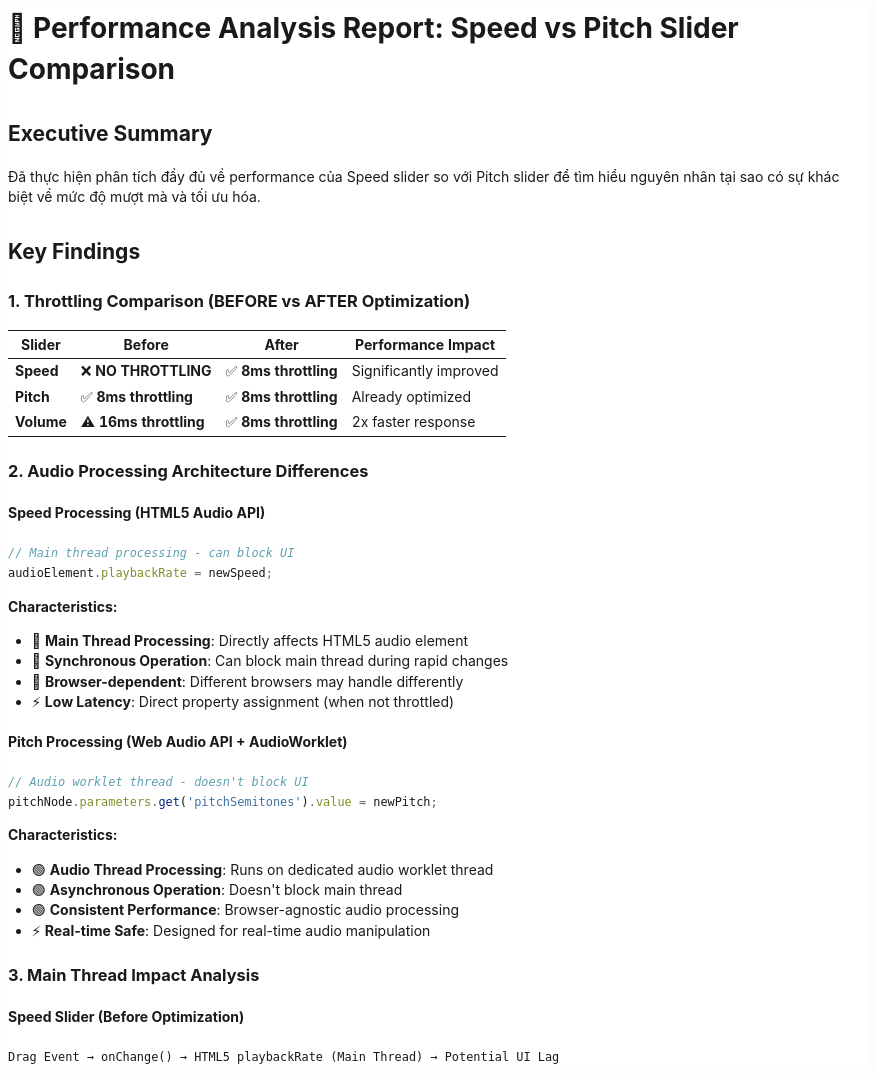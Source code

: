# 🚀 Performance Analysis Report: Speed vs Pitch Slider Comparison

## Executive Summary

Đã thực hiện phân tích đầy đủ về performance của Speed slider so với Pitch slider để tìm hiểu nguyên nhân tại sao có sự khác biệt về mức độ mượt mà và tối ưu hóa.

## Key Findings

### 1. Throttling Comparison (BEFORE vs AFTER Optimization)

| Slider | Before | After | Performance Impact |
|--------|--------|-------|-------------------|
| **Speed** | ❌ **NO THROTTLING** | ✅ **8ms throttling** | Significantly improved |
| **Pitch** | ✅ **8ms throttling** | ✅ **8ms throttling** | Already optimized |
| **Volume** | ⚠️ **16ms throttling** | ✅ **8ms throttling** | 2x faster response |

### 2. Audio Processing Architecture Differences

#### Speed Processing (HTML5 Audio API)
```javascript
// Main thread processing - can block UI
audioElement.playbackRate = newSpeed;
```

**Characteristics:**
- 🔴 **Main Thread Processing**: Directly affects HTML5 audio element
- 🔴 **Synchronous Operation**: Can block main thread during rapid changes
- 🔴 **Browser-dependent**: Different browsers may handle differently
- ⚡ **Low Latency**: Direct property assignment (when not throttled)

#### Pitch Processing (Web Audio API + AudioWorklet)
```javascript
// Audio worklet thread - doesn't block UI
pitchNode.parameters.get('pitchSemitones').value = newPitch;
```

**Characteristics:**
- 🟢 **Audio Thread Processing**: Runs on dedicated audio worklet thread
- 🟢 **Asynchronous Operation**: Doesn't block main thread
- 🟢 **Consistent Performance**: Browser-agnostic audio processing
- ⚡ **Real-time Safe**: Designed for real-time audio manipulation

### 3. Main Thread Impact Analysis

#### Speed Slider (Before Optimization)
```
Drag Event → onChange() → HTML5 playbackRate (Main Thread) → Potential UI Lag
```
